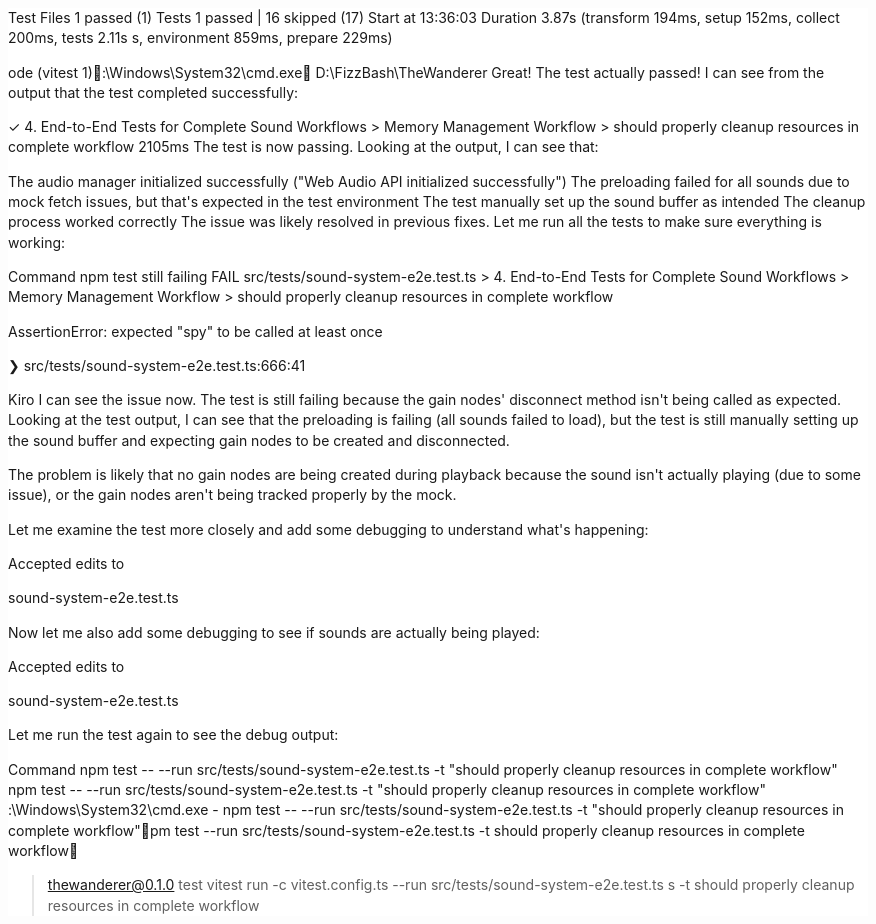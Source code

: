  Test Files  1 passed (1)
      Tests  1 passed | 16 skipped (17)
   Start at  13:36:03
   Duration  3.87s (transform 194ms, setup 152ms, collect 200ms, tests 2.11s
s, environment 859ms, prepare 229ms)

ode (vitest 1):\Windows\System32\cmd.exe
D:\FizzBash\TheWanderer
Great! The test actually passed! I can see from the output that the test completed successfully:

✓ 4. End-to-End Tests for Complete Sound Workflows > Memory Management Workflow > should properly cleanup resources in complete workflow  2105ms
The test is now passing. Looking at the output, I can see that:

The audio manager initialized successfully ("Web Audio API initialized successfully")
The preloading failed for all sounds due to mock fetch issues, but that's expected in the test environment
The test manually set up the sound buffer as intended
The cleanup process worked correctly
The issue was likely resolved in previous fixes. Let me run all the tests to make sure everything is working:

Command
npm test
still failing  FAIL  src/tests/sound-system-e2e.test.ts > 4. End-to-End Tests for Complete Sound Workflows > Memory Management Workflow > should properly cleanup resources in complete workflow

AssertionError: expected "spy" to be called at least once

 ❯ src/tests/sound-system-e2e.test.ts:666:41

Kiro
I can see the issue now. The test is still failing because the gain nodes' disconnect method isn't being called as expected. Looking at the test output, I can see that the preloading is failing (all sounds failed to load), but the test is still manually setting up the sound buffer and expecting gain nodes to be created and disconnected.

The problem is likely that no gain nodes are being created during playback because the sound isn't actually playing (due to some issue), or the gain nodes aren't being tracked properly by the mock.

Let me examine the test more closely and add some debugging to understand what's happening:

Accepted edits to

sound-system-e2e.test.ts


Now let me also add some debugging to see if sounds are actually being played:

Accepted edits to

sound-system-e2e.test.ts


Let me run the test again to see the debug output:

Command
npm test -- --run src/tests/sound-system-e2e.test.ts -t "should properly cleanup resources in complete workflow"
npm test -- --run src/tests/sound-system-e2e.test.ts -t "should properly cleanup resources in complete workflow"
:\Windows\System32\cmd.exe - npm  test -- --run src/tests/sound-system-e2e.test.ts -t "should properly cleanup resources in complete workflow"pm test --run src/tests/sound-system-e2e.test.ts -t should properly cleanup resources in complete workflow
> thewanderer@0.1.0 test
> vitest run -c vitest.config.ts --run src/tests/sound-system-e2e.test.ts
s -t should properly cleanup resources in complete workflow
